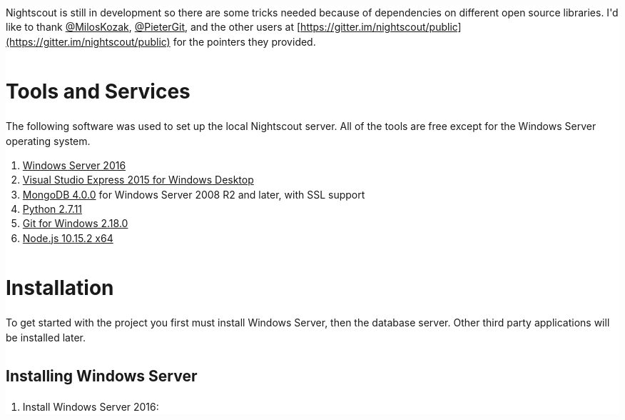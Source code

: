 Nightscout is still in development so there are some tricks needed because of dependencies on different open source libraries. I'd like to thank [@MilosKozak](https://gitter.im/MilosKozak), [@PieterGit](https://gitter.im/PieterGit), and the other users at [https://gitter.im/nightscout/public](https://gitter.im/nightscout/public) for the pointers they provided.

<a name="tools-and-services"></a>

# Tools and Services
The following software was used to set up the local Nightscout server. All of the tools are free except for the Windows Server operating system.

1. [Windows Server 2016](https://www.microsoft.com/en-us/cloud-platform/windows-server)
1. [Visual Studio Express 2015 for Windows Desktop](https://my.visualstudio.com/Downloads?q=Visual%20Studio%20Express%202015%20for%20Windows%20Desktop)
1. [MongoDB 4.0.0](https://www.mongodb.com/download-center?jmp=nav#community) for Windows Server 2008 R2 and later, with SSL support
1. [Python 2.7.11](https://www.python.org/downloads/release/python-2711/)
1. [Git for Windows 2.18.0](https://github.com/git-for-windows/git/releases/download/v2.18.0.windows.1/Git-2.18.0-64-bit.exe)
1. [Node.js 10.15.2 x64](https://nodejs.org/dist/v10.15.2/node-v10.15.2-x64.msi)

<a name="installation"></a>

# Installation
To get started with the project you first must install Windows Server, then the database server. Other third party applications will be installed later.

<a name="installing-windows-server"></a>

## Installing Windows Server

1. Install Windows Server 2016:
